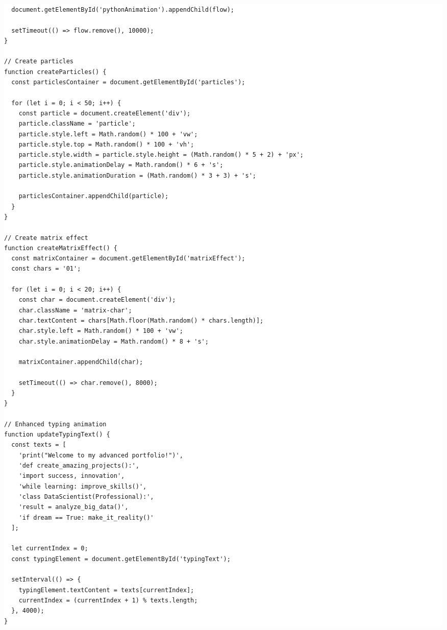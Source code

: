       document.getElementById('pythonAnimation').appendChild(flow);

      setTimeout(() => flow.remove(), 10000);
    }

    // Create particles
    function createParticles() {
      const particlesContainer = document.getElementById('particles');

      for (let i = 0; i < 50; i++) {
        const particle = document.createElement('div');
        particle.className = 'particle';
        particle.style.left = Math.random() * 100 + 'vw';
        particle.style.top = Math.random() * 100 + 'vh';
        particle.style.width = particle.style.height = (Math.random() * 5 + 2) + 'px';
        particle.style.animationDelay = Math.random() * 6 + 's';
        particle.style.animationDuration = (Math.random() * 3 + 3) + 's';

        particlesContainer.appendChild(particle);
      }
    }

    // Create matrix effect
    function createMatrixEffect() {
      const matrixContainer = document.getElementById('matrixEffect');
      const chars = '01';

      for (let i = 0; i < 20; i++) {
        const char = document.createElement('div');
        char.className = 'matrix-char';
        char.textContent = chars[Math.floor(Math.random() * chars.length)];
        char.style.left = Math.random() * 100 + 'vw';
        char.style.animationDelay = Math.random() * 8 + 's';

        matrixContainer.appendChild(char);

        setTimeout(() => char.remove(), 8000);
      }
    }

    // Enhanced typing animation
    function updateTypingText() {
      const texts = [
        'print("Welcome to my advanced portfolio!")',
        'def create_amazing_projects():',
        'import success, innovation',
        'while learning: improve_skills()',
        'class DataScientist(Professional):',
        'result = analyze_big_data()',
        'if dream == True: make_it_reality()'
      ];

      let currentIndex = 0;
      const typingElement = document.getElementById('typingText');

      setInterval(() => {
        typingElement.textContent = texts[currentIndex];
        currentIndex = (currentIndex + 1) % texts.length;
      }, 4000);
    }
